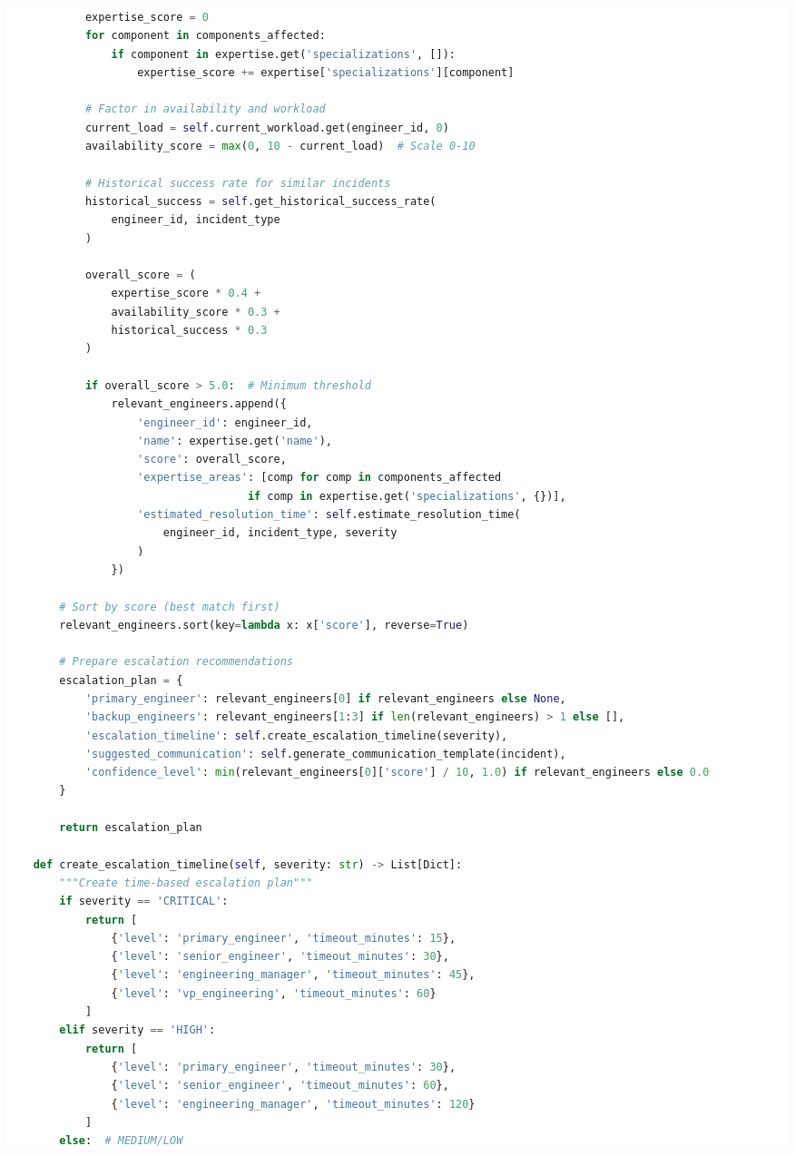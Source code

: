 ```python
            expertise_score = 0
            for component in components_affected:
                if component in expertise.get('specializations', []):
                    expertise_score += expertise['specializations'][component]
            
            # Factor in availability and workload
            current_load = self.current_workload.get(engineer_id, 0)
            availability_score = max(0, 10 - current_load)  # Scale 0-10
            
            # Historical success rate for similar incidents
            historical_success = self.get_historical_success_rate(
                engineer_id, incident_type
            )
            
            overall_score = (
                expertise_score * 0.4 +
                availability_score * 0.3 +
                historical_success * 0.3
            )
            
            if overall_score > 5.0:  # Minimum threshold
                relevant_engineers.append({
                    'engineer_id': engineer_id,
                    'name': expertise.get('name'),
                    'score': overall_score,
                    'expertise_areas': [comp for comp in components_affected 
                                     if comp in expertise.get('specializations', {})],
                    'estimated_resolution_time': self.estimate_resolution_time(
                        engineer_id, incident_type, severity
                    )
                })
        
        # Sort by score (best match first)
        relevant_engineers.sort(key=lambda x: x['score'], reverse=True)
        
        # Prepare escalation recommendations
        escalation_plan = {
            'primary_engineer': relevant_engineers[0] if relevant_engineers else None,
            'backup_engineers': relevant_engineers[1:3] if len(relevant_engineers) > 1 else [],
            'escalation_timeline': self.create_escalation_timeline(severity),
            'suggested_communication': self.generate_communication_template(incident),
            'confidence_level': min(relevant_engineers[0]['score'] / 10, 1.0) if relevant_engineers else 0.0
        }
        
        return escalation_plan
    
    def create_escalation_timeline(self, severity: str) -> List[Dict]:
        """Create time-based escalation plan"""
        if severity == 'CRITICAL':
            return [
                {'level': 'primary_engineer', 'timeout_minutes': 15},
                {'level': 'senior_engineer', 'timeout_minutes': 30},  
                {'level': 'engineering_manager', 'timeout_minutes': 45},
                {'level': 'vp_engineering', 'timeout_minutes': 60}
            ]
        elif severity == 'HIGH':
            return [
                {'level': 'primary_engineer', 'timeout_minutes': 30},
                {'level': 'senior_engineer', 'timeout_minutes': 60},
                {'level': 'engineering_manager', 'timeout_minutes': 120}
            ]
        else:  # MEDIUM/LOW
```